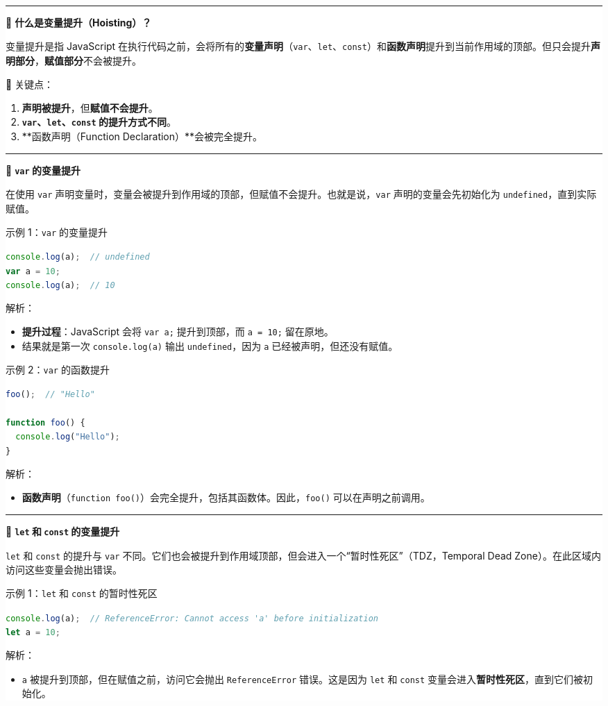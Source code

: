 ------

🔹 **什么是变量提升（Hoisting）？**

变量提升是指 JavaScript 在执行代码之前，会将所有的**变量声明**（`var`、`let`、`const`）和**函数声明**提升到当前作用域的顶部。但只会提升**声明部分**，**赋值部分**不会被提升。

🧠 关键点：

1. **声明被提升**，但**赋值不会提升**。
2. **`var`、`let`、`const` 的提升方式不同**。
3. **函数声明（Function Declaration）**会被完全提升。

------

🔹 **`var` 的变量提升**

在使用 `var` 声明变量时，变量会被提升到作用域的顶部，但赋值不会提升。也就是说，`var` 声明的变量会先初始化为 `undefined`，直到实际赋值。

示例 1：`var` 的变量提升

```js
console.log(a);  // undefined
var a = 10;
console.log(a);  // 10
```

解析：

- **提升过程**：JavaScript 会将 `var a;` 提升到顶部，而 `a = 10;` 留在原地。
- 结果就是第一次 `console.log(a)` 输出 `undefined`，因为 `a` 已经被声明，但还没有赋值。

示例 2：`var` 的函数提升

```js
foo();  // "Hello"

function foo() {
  console.log("Hello");
}
```

解析：

- **函数声明**（`function foo()`）会完全提升，包括其函数体。因此，`foo()` 可以在声明之前调用。

------

🔹 **`let` 和 `const` 的变量提升**

`let` 和 `const` 的提升与 `var` 不同。它们也会被提升到作用域顶部，但会进入一个“暂时性死区”（TDZ，Temporal Dead Zone）。在此区域内访问这些变量会抛出错误。

示例 1：`let` 和 `const` 的暂时性死区

```js
console.log(a);  // ReferenceError: Cannot access 'a' before initialization
let a = 10;
```

解析：

- `a` 被提升到顶部，但在赋值之前，访问它会抛出 `ReferenceError` 错误。这是因为 `let` 和 `const` 变量会进入**暂时性死区**，直到它们被初始化。
